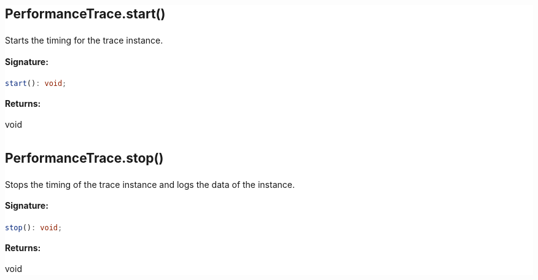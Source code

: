 ## PerformanceTrace.start()

Starts the timing for the trace instance.

<b>Signature:</b>

```typescript
start(): void;
```
<b>Returns:</b>

void

## PerformanceTrace.stop()

Stops the timing of the trace instance and logs the data of the instance.

<b>Signature:</b>

```typescript
stop(): void;
```
<b>Returns:</b>

void

